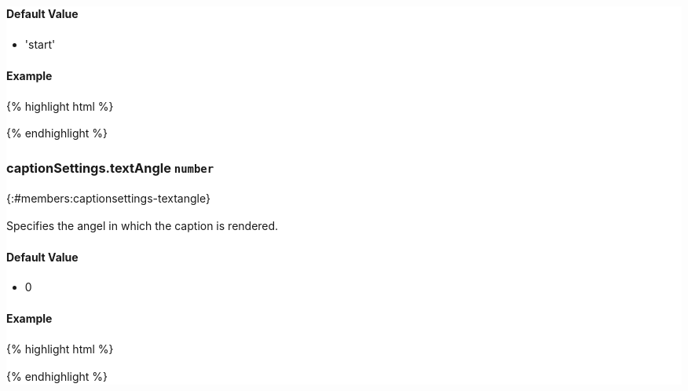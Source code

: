 

#### Default Value






* 'start'








#### Example


{% highlight html %}
 
<div id="bulletGraph1"></div> 
<script>
$("#bulletGraph1").ejBulletGraph({
captionSettings :{textAnchor: 'middle'}
});
</script>{% endhighlight %}







### captionSettings.textAngle `number`
{:#members:captionsettings-textangle}








Specifies the angel in which the caption is rendered.




#### Default Value






* 0








#### Example


{% highlight html %}
 
<div id="bulletGraph1"></div> 
<script>
$("#bulletGraph1").ejBulletGraph({
captionSettings :{textAngle : 5}                 
});
</script>{% endhighlight %}
